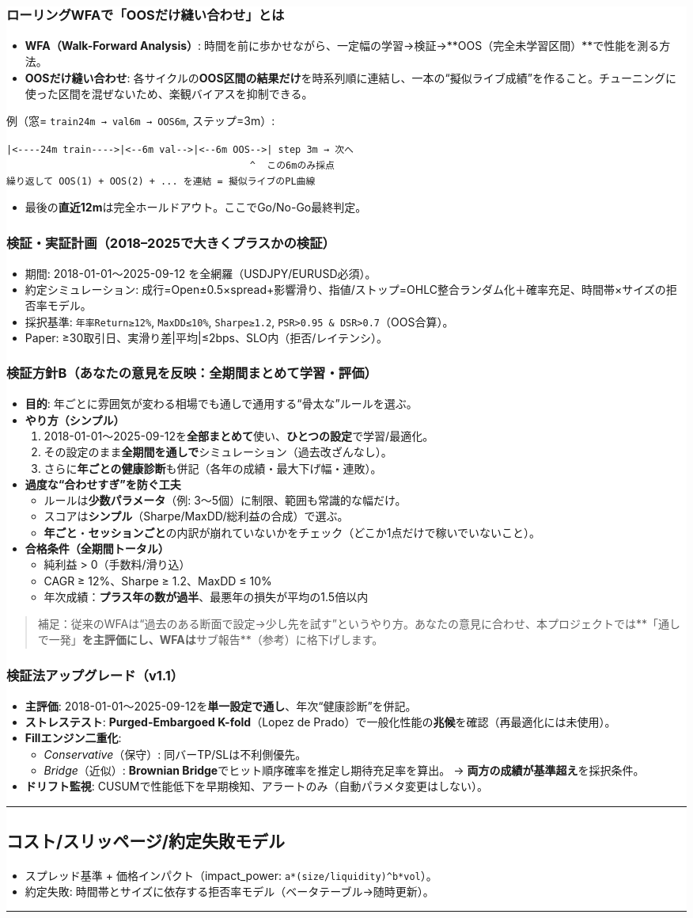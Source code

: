 

### ローリングWFAで「OOSだけ縫い合わせ」とは
- **WFA（Walk-Forward Analysis）**: 時間を前に歩かせながら、一定幅の学習→検証→**OOS（完全未学習区間）**で性能を測る方法。
- **OOSだけ縫い合わせ**: 各サイクルの**OOS区間の結果だけ**を時系列順に連結し、一本の“擬似ライブ成績”を作ること。チューニングに使った区間を混ぜないため、楽観バイアスを抑制できる。

例（窓= `train24m → val6m → OOS6m`, ステップ=3m）:
```
|<----24m train---->|<--6m val-->|<--6m OOS-->| step 3m → 次へ
                                           ^  この6mのみ採点
繰り返して OOS(1) + OOS(2) + ... を連結 = 擬似ライブのPL曲線
```
- 最後の**直近12m**は完全ホールドアウト。ここでGo/No-Go最終判定。

### 検証・実証計画（2018–2025で大きくプラスかの検証）
- 期間: 2018-01-01〜2025-09-12 を全網羅（USDJPY/EURUSD必須）。
- 約定シミュレーション: 成行=Open±0.5×spread+影響滑り、指値/ストップ=OHLC整合ランダム化＋確率充足、時間帯×サイズの拒否率モデル。
- 採択基準: `年率Return≥12%`, `MaxDD≤10%`, `Sharpe≥1.2`, `PSR>0.95 & DSR>0.7`（OOS合算）。
- Paper: ≥30取引日、実滑り差|平均|≤2bps、SLO内（拒否/レイテンシ）。


### 検証方針B（あなたの意見を反映：**全期間まとめて学習・評価**）
- **目的**: 年ごとに雰囲気が変わる相場でも通しで通用する“骨太な”ルールを選ぶ。
- **やり方（シンプル）**
  1) 2018-01-01〜2025-09-12を**全部まとめて**使い、**ひとつの設定**で学習/最適化。
  2) その設定のまま**全期間を通しで**シミュレーション（過去改ざんなし）。
  3) さらに**年ごとの健康診断**も併記（各年の成績・最大下げ幅・連敗）。
- **過度な“合わせすぎ”を防ぐ工夫**
  - ルールは**少数パラメータ**（例: 3〜5個）に制限、範囲も常識的な幅だけ。
  - スコアは**シンプル**（Sharpe/MaxDD/総利益の合成）で選ぶ。
  - **年ごと**・**セッションごと**の内訳が崩れていないかをチェック（どこか1点だけで稼いでいないこと）。
- **合格条件（全期間トータル）**
  - 純利益 > 0（手数料/滑り込）
  - CAGR ≥ 12%、Sharpe ≥ 1.2、MaxDD ≤ 10%
  - 年次成績：**プラス年の数が過半**、最悪年の損失が平均の1.5倍以内

> 補足：従来のWFAは“過去のある断面で設定→少し先を試す”というやり方。あなたの意見に合わせ、本プロジェクトでは**「通しで一発」**を主評価にし、WFAは**サブ報告**（参考）に格下げします。


### 検証法アップグレード（v1.1）
- **主評価**: 2018-01-01〜2025-09-12を**単一設定で通し**、年次“健康診断”を併記。
- **ストレステスト**: **Purged-Embargoed K-fold**（Lopez de Prado）で一般化性能の**兆候**を確認（再最適化には未使用）。
- **Fillエンジン二重化**: 
  - *Conservative*（保守）: 同バーTP/SLは不利側優先。
  - *Bridge*（近似）: **Brownian Bridge**でヒット順序確率を推定し期待充足率を算出。
  → **両方の成績が基準超え**を採択条件。
- **ドリフト監視**: CUSUMで性能低下を早期検知、アラートのみ（自動パラメタ変更はしない）。

---

## コスト/スリッページ/約定失敗モデル
- スプレッド基準 + 価格インパクト（impact_power: `a*(size/liquidity)^b*vol`）。
- 約定失敗: 時間帯とサイズに依存する拒否率モデル（ベータテーブル→随時更新）。

---